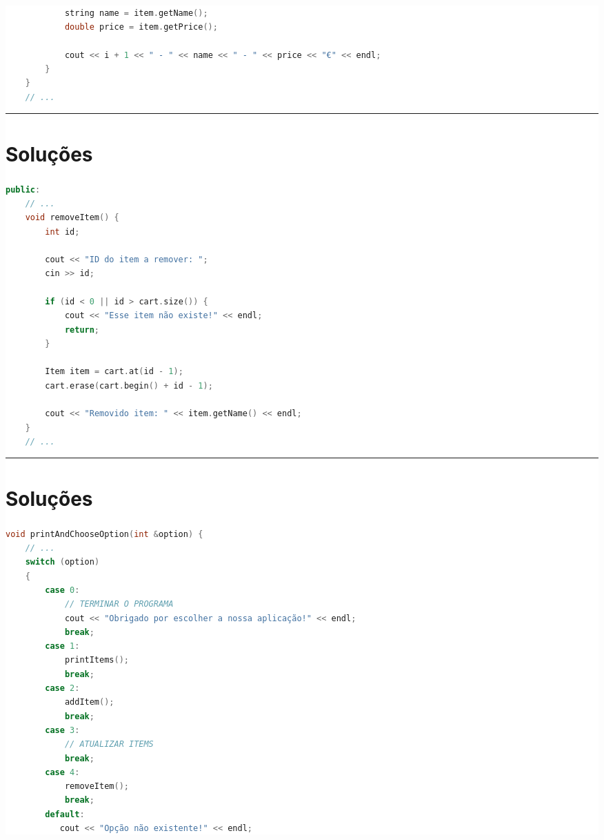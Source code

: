 ```cpp
            string name = item.getName();
            double price = item.getPrice();

            cout << i + 1 << " - " << name << " - " << price << "€" << endl;
        }
    }
    // ...
```

---

# Soluções


```cpp
public:
    // ...
    void removeItem() {
        int id;

        cout << "ID do item a remover: ";
        cin >> id;

        if (id < 0 || id > cart.size()) {
            cout << "Esse item não existe!" << endl;
            return;
        }

        Item item = cart.at(id - 1);
        cart.erase(cart.begin() + id - 1);

        cout << "Removido item: " << item.getName() << endl;
    }
    // ...
```

---

# Soluções

```cpp
void printAndChooseOption(int &option) {
    // ...
    switch (option)
    {
        case 0:
            // TERMINAR O PROGRAMA
            cout << "Obrigado por escolher a nossa aplicação!" << endl;
            break;
        case 1:
            printItems();
            break;
        case 2:
            addItem();
            break;
        case 3:
            // ATUALIZAR ITEMS
            break;
        case 4:
            removeItem();
            break;
        default:
           cout << "Opção não existente!" << endl;
```